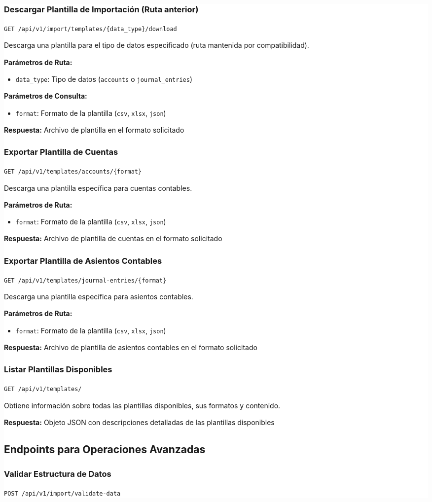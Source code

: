 ### Descargar Plantilla de Importación (Ruta anterior)

```http
GET /api/v1/import/templates/{data_type}/download
```

Descarga una plantilla para el tipo de datos especificado (ruta mantenida por compatibilidad).

**Parámetros de Ruta:**
- `data_type`: Tipo de datos (`accounts` o `journal_entries`)

**Parámetros de Consulta:**
- `format`: Formato de la plantilla (`csv`, `xlsx`, `json`)

**Respuesta:** Archivo de plantilla en el formato solicitado

### Exportar Plantilla de Cuentas

```http
GET /api/v1/templates/accounts/{format}
```

Descarga una plantilla específica para cuentas contables.

**Parámetros de Ruta:**
- `format`: Formato de la plantilla (`csv`, `xlsx`, `json`)

**Respuesta:** Archivo de plantilla de cuentas en el formato solicitado

### Exportar Plantilla de Asientos Contables

```http
GET /api/v1/templates/journal-entries/{format}
```

Descarga una plantilla específica para asientos contables.

**Parámetros de Ruta:**
- `format`: Formato de la plantilla (`csv`, `xlsx`, `json`)

**Respuesta:** Archivo de plantilla de asientos contables en el formato solicitado

### Listar Plantillas Disponibles

```http
GET /api/v1/templates/
```

Obtiene información sobre todas las plantillas disponibles, sus formatos y contenido.

**Respuesta:** Objeto JSON con descripciones detalladas de las plantillas disponibles

## Endpoints para Operaciones Avanzadas

### Validar Estructura de Datos

```http
POST /api/v1/import/validate-data
```
